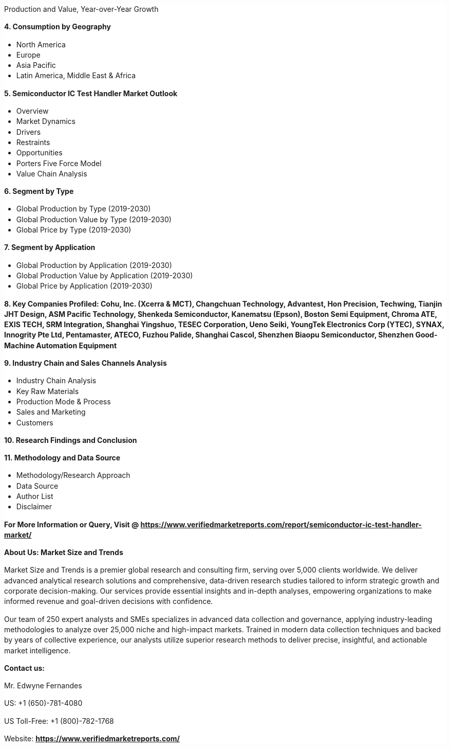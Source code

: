 Production and Value, Year-over-Year Growth</li></ul><p><strong>4. Consumption by Geography</strong></p><ul> <li>North America</li> <li>Europe</li> <li>Asia Pacific</li> <li>Latin America, Middle East &amp; Africa</li></ul><p><strong>5. Semiconductor IC Test Handler Market Outlook</strong></p><ul><li>Overview</li><li>Market Dynamics</li><li>Drivers</li><li>Restraints</li><li>Opportunities</li><li>Porters Five Force Model</li><li>Value Chain Analysis&nbsp;</li></ul><p><strong>6. Segment by Type</strong></p><ul><li>Global Production by Type (2019-2030)</li><li>Global Production Value by Type (2019-2030)</li><li>Global Price by Type (2019-2030)</li></ul><p><strong>7. Segment by Application</strong></p><ul><li>Global Production by Application (2019-2030)</li><li>Global Production Value by Application (2019-2030)</li><li>Global Price by Application (2019-2030)</li></ul><p><strong>8. Key Companies Profiled: Cohu, Inc. (Xcerra & MCT), Changchuan Technology, Advantest, Hon Precision, Techwing, Tianjin JHT Design, ASM Pacific Technology, Shenkeda Semiconductor, Kanematsu (Epson), Boston Semi Equipment, Chroma ATE, EXIS TECH, SRM Integration, Shanghai Yingshuo, TESEC Corporation, Ueno Seiki, YoungTek Electronics Corp (YTEC), SYNAX, Innogrity Pte Ltd, Pentamaster, ATECO, Fuzhou Palide, Shanghai Cascol, Shenzhen Biaopu Semiconductor, Shenzhen Good-Machine Automation Equipment</strong></p><p><strong>9. Industry Chain and Sales Channels Analysis</strong></p><ul><li>Industry Chain Analysis</li><li>Key Raw Materials</li><li>Production Mode &amp; Process</li><li>Sales and Marketing</li><li>Customers</li></ul><p><strong>10. Research Findings and Conclusion</strong></p><p><strong>11. Methodology and Data Source</strong></p><ul><li>Methodology/Research Approach</li><li>Data Source</li><li>Author List</li><li>Disclaimer</li></ul></p><p><strong>For More Information or Query, Visit @ <a href="https://www.verifiedmarketreports.com/report/semiconductor-ic-test-handler-market/">https://www.verifiedmarketreports.com/report/semiconductor-ic-test-handler-market/</a></strong></p><p><strong>About Us: Market Size and Trends</strong></p><p>Market Size and Trends is a premier global research and consulting firm, serving over 5,000 clients worldwide. We deliver advanced analytical research solutions and comprehensive, data-driven research studies tailored to inform strategic growth and corporate decision-making. Our services provide essential insights and in-depth analyses, empowering organizations to make informed revenue and goal-driven decisions with confidence.</p><p>Our team of 250 expert analysts and SMEs specializes in advanced data collection and governance, applying industry-leading methodologies to analyze over 25,000 niche and high-impact markets. Trained in modern data collection techniques and backed by years of collective experience, our analysts utilize superior research methods to deliver precise, insightful, and actionable market intelligence.</p><p><strong>Contact us:</strong></p><p>Mr. Edwyne Fernandes</p><p>US: +1 (650)-781-4080</p><p>US Toll-Free: +1 (800)-782-1768</p><p>Website: <strong><a href="https://www.verifiedmarketreports.com/">https://www.verifiedmarketreports.com/</a></strong></p>
